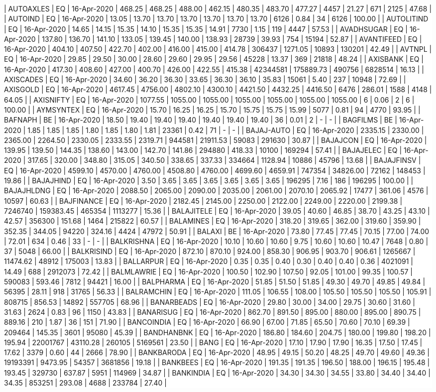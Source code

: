 | AUTOAXLES | EQ | 16-Apr-2020 | 468.25 | 468.25 | 488.00 | 462.15 | 480.35 | 483.70 | 477.27 | 4457 | 21.27 | 671 | 2125 | 47.68 |
| AUTOIND | EQ | 16-Apr-2020 | 13.05 | 13.70 | 13.70 | 13.70 | 13.70 | 13.70 | 13.70 | 6126 | 0.84 | 34 | 6126 | 100.00 |
| AUTOLITIND | EQ | 16-Apr-2020 | 14.65 | 14.15 | 15.35 | 14.10 | 15.35 | 15.35 | 14.91 | 7730 | 1.15 | 119 | 4447 | 57.53 |
| AVADHSUGAR | EQ | 16-Apr-2020 | 137.80 | 136.70 | 141.10 | 133.05 | 139.45 | 140.00 | 138.93 | 28739 | 39.93 | 754 | 15194 | 52.87 |
| AVANTIFEED | EQ | 16-Apr-2020 | 404.10 | 407.50 | 422.70 | 402.00 | 416.00 | 415.00 | 414.78 | 306437 | 1271.05 | 10893 | 130201 | 42.49 |
| AVTNPL | EQ | 16-Apr-2020 | 29.85 | 29.50 | 30.00 | 28.60 | 29.60 | 29.95 | 29.56 | 45228 | 13.37 | 369 | 21818 | 48.24 |
| AXISBANK | EQ | 16-Apr-2020 | 417.30 | 408.60 | 427.00 | 400.70 | 426.00 | 422.55 | 415.38 | 42344581 | 175889.73 | 490756 | 6828514 | 16.13 |
| AXISCADES | EQ | 16-Apr-2020 | 34.60 | 36.20 | 36.30 | 33.65 | 36.30 | 36.10 | 35.83 | 15061 | 5.40 | 237 | 10948 | 72.69 |
| AXISGOLD | EQ | 16-Apr-2020 | 4617.45 | 4756.00 | 4802.10 | 4300.10 | 4421.50 | 4432.25 | 4416.50 | 6476 | 286.01 | 1588 | 4148 | 64.05 |
| AXISNIFTY | EQ | 16-Apr-2020 | 1077.55 | 1055.00 | 1055.00 | 1055.00 | 1055.00 | 1055.00 | 1055.00 | 6 | 0.06 | 2 | 6 | 100.00 |
| AYMSYNTEX | EQ | 16-Apr-2020 | 15.70 | 16.25 | 16.25 | 15.70 | 15.75 | 15.75 | 15.99 | 5077 | 0.81 | 94 | 4770 | 93.95 |
| BAFNAPH | BE | 16-Apr-2020 | 18.50 | 19.40 | 19.40 | 19.40 | 19.40 | 19.40 | 19.40 | 36 | 0.01 | 2 | - | - |
| BAGFILMS | BE | 16-Apr-2020 | 1.85 | 1.85 | 1.85 | 1.80 | 1.85 | 1.80 | 1.81 | 23361 | 0.42 | 71 | - | - |
| BAJAJ-AUTO | EQ | 16-Apr-2020 | 2335.15 | 2330.00 | 2365.00 | 2264.50 | 2330.05 | 2333.55 | 2319.71 | 944581 | 21911.53 | 59083 | 291630 | 30.87 |
| BAJAJCON | EQ | 16-Apr-2020 | 139.95 | 139.50 | 144.35 | 138.60 | 143.00 | 142.70 | 141.86 | 294880 | 418.33 | 10100 | 169294 | 57.41 |
| BAJAJELEC | EQ | 16-Apr-2020 | 317.65 | 320.00 | 348.80 | 315.05 | 340.50 | 338.65 | 337.33 | 334664 | 1128.94 | 10886 | 45796 | 13.68 |
| BAJAJFINSV | EQ | 16-Apr-2020 | 4599.10 | 4570.00 | 4760.00 | 4508.80 | 4760.00 | 4699.60 | 4659.91 | 747354 | 34826.00 | 72162 | 148453 | 19.86 |
| BAJAJHIND | EQ | 16-Apr-2020 | 3.50 | 3.65 | 3.65 | 3.65 | 3.65 | 3.65 | 3.65 | 196295 | 7.16 | 186 | 196295 | 100.00 |
| BAJAJHLDNG | EQ | 16-Apr-2020 | 2088.50 | 2065.00 | 2090.00 | 2035.00 | 2061.00 | 2070.10 | 2065.92 | 17477 | 361.06 | 4576 | 10597 | 60.63 |
| BAJFINANCE | EQ | 16-Apr-2020 | 2182.45 | 2145.00 | 2250.00 | 2122.00 | 2249.00 | 2220.00 | 2199.38 | 7246740 | 159383.45 | 465354 | 1113277 | 15.36 |
| BALAJITELE | EQ | 16-Apr-2020 | 39.05 | 40.60 | 46.85 | 38.70 | 43.25 | 43.10 | 42.57 | 356300 | 151.68 | 1464 | 215822 | 60.57 |
| BALAMINES | EQ | 16-Apr-2020 | 318.20 | 319.65 | 362.00 | 319.60 | 359.90 | 352.35 | 344.05 | 94220 | 324.16 | 4424 | 47972 | 50.91 |
| BALAXI | BE | 16-Apr-2020 | 73.80 | 77.45 | 77.45 | 70.15 | 77.00 | 74.00 | 72.01 | 634 | 0.46 | 33 | - | - |
| BALKRISHNA | EQ | 16-Apr-2020 | 10.10 | 10.60 | 10.60 | 9.75 | 10.60 | 10.60 | 10.47 | 7648 | 0.80 | 37 | 5048 | 66.00 |
| BALKRISIND | EQ | 16-Apr-2020 | 872.10 | 870.10 | 924.00 | 858.30 | 906.95 | 903.70 | 906.61 | 1265667 | 11474.62 | 48912 | 175003 | 13.83 |
| BALLARPUR | EQ | 16-Apr-2020 | 0.35 | 0.35 | 0.40 | 0.30 | 0.40 | 0.40 | 0.36 | 4021091 | 14.49 | 688 | 2912073 | 72.42 |
| BALMLAWRIE | EQ | 16-Apr-2020 | 100.50 | 102.90 | 107.50 | 92.05 | 101.00 | 99.35 | 100.57 | 590083 | 593.46 | 7812 | 94421 | 16.00 |
| BALPHARMA | EQ | 16-Apr-2020 | 51.85 | 51.50 | 51.85 | 49.30 | 49.70 | 49.85 | 49.84 | 56395 | 28.11 | 918 | 31765 | 56.33 |
| BALRAMCHIN | EQ | 16-Apr-2020 | 111.05 | 106.55 | 108.00 | 105.50 | 105.50 | 105.50 | 105.91 | 808715 | 856.53 | 14892 | 557705 | 68.96 |
| BANARBEADS | EQ | 16-Apr-2020 | 29.80 | 30.00 | 34.00 | 29.75 | 30.60 | 31.60 | 31.63 | 2624 | 0.83 | 96 | 1150 | 43.83 |
| BANARISUG | EQ | 16-Apr-2020 | 862.70 | 891.50 | 895.00 | 880.00 | 895.00 | 890.75 | 889.16 | 210 | 1.87 | 36 | 151 | 71.90 |
| BANCOINDIA | EQ | 16-Apr-2020 | 66.90 | 67.00 | 71.85 | 65.50 | 70.60 | 70.10 | 69.39 | 209464 | 145.35 | 3601 | 95080 | 45.39 |
| BANDHANBNK | EQ | 16-Apr-2020 | 186.80 | 184.60 | 204.75 | 180.00 | 199.80 | 198.20 | 195.94 | 22001767 | 43110.28 | 260105 | 5169561 | 23.50 |
| BANG | EQ | 16-Apr-2020 | 17.10 | 17.90 | 17.90 | 16.35 | 17.50 | 17.45 | 17.62 | 3379 | 0.60 | 44 | 2666 | 78.90 |
| BANKBARODA | EQ | 16-Apr-2020 | 48.95 | 49.15 | 50.20 | 48.25 | 49.70 | 49.60 | 49.36 | 19193391 | 9473.95 | 54357 | 3681856 | 19.18 |
| BANKBEES | EQ | 16-Apr-2020 | 191.35 | 191.35 | 196.50 | 188.00 | 196.15 | 195.48 | 193.45 | 329730 | 637.87 | 5951 | 114969 | 34.87 |
| BANKINDIA | EQ | 16-Apr-2020 | 34.30 | 34.30 | 34.55 | 33.80 | 34.40 | 34.40 | 34.35 | 853251 | 293.08 | 4688 | 233784 | 27.40 |